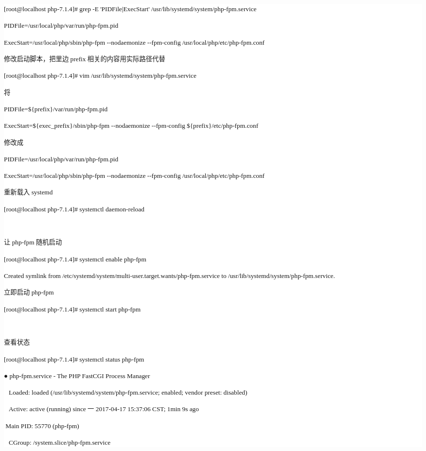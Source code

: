 <p><span style="font-family: Verdana; font-size: 10pt;">[root@localhost php-</span><span style="font-family: Verdana; font-size: 10pt;">7.1</span><span style="font-family: Verdana; font-size: 10pt;">.</span><span style="font-family: Verdana; font-size: 10pt;">4</span><span style="font-family: Verdana; font-size: 10pt;">]</span><span style="font-family: Verdana; font-size: 10pt;"># grep -E 'PIDFile|ExecStart' /usr/lib/systemd/system/php-fpm.service</span></p>
<p><span style="font-family: Verdana; font-size: 10pt;">PIDFile=</span><span style="font-family: Verdana; font-size: 10pt;">/usr/local/php/var/run/php</span><span style="font-family: Verdana; font-size: 10pt;">-fpm.pid</span></p>
<p><span style="font-family: Verdana; font-size: 10pt;">ExecStart=</span><span style="font-family: Verdana; font-size: 10pt;">/usr/local/php/sbin/php-fpm --nodaemonize --fpm-config /usr/local/php/etc/php</span><span style="font-family: Verdana; font-size: 10pt;">-fpm.conf</span></p>
<p><span style="font-family: Verdana; font-size: 10pt;">修改启动脚本，把里边 prefix 相关的内容用实际路径代替</span></p>
<p><span style="font-family: Verdana; font-size: 10pt;">[root@localhost php-</span><span style="font-family: Verdana; font-size: 10pt;">7.1</span><span style="font-family: Verdana; font-size: 10pt;">.</span><span style="font-family: Verdana; font-size: 10pt;">4</span><span style="font-family: Verdana; font-size: 10pt;">]</span><span style="font-family: Verdana; font-size: 10pt;"># vim /usr/lib/systemd/system/php-fpm.service</span></p>
<p><span style="font-family: Verdana; font-size: 10pt;">将</span></p>
<p><span style="font-family: Verdana; font-size: 10pt;">PIDFile=${prefix}/var/run/php-fpm.pid</span></p>
<p><span style="font-family: Verdana; font-size: 10pt;">ExecStart=${exec_prefix}/sbin/php-fpm --nodaemonize --fpm-config ${prefix}/etc/php-fpm.conf</span></p>
<p><span style="font-family: Verdana; font-size: 10pt;">修改成</span></p>
<p><span style="font-family: Verdana; font-size: 10pt;">PIDFile=</span><span style="font-family: Verdana; font-size: 10pt;">/usr/local/php/var/run/php</span><span style="font-family: Verdana; font-size: 10pt;">-fpm.pid</span></p>
<p><span style="font-family: Verdana; font-size: 10pt;">ExecStart=</span><span style="font-family: Verdana; font-size: 10pt;">/usr/local/php/sbin/php-fpm --nodaemonize --fpm-config /usr/local/php/etc/php</span><span style="font-family: Verdana; font-size: 10pt;">-fpm.conf</span></p>
<p><span style="font-family: Verdana; font-size: 10pt;">重新载入 systemd</span></p>
<p><span style="font-family: Verdana; font-size: 10pt;">[root@localhost php-</span><span style="font-family: Verdana; font-size: 10pt;">7.1</span><span style="font-family: Verdana; font-size: 10pt;">.</span><span style="font-family: Verdana; font-size: 10pt;">4</span><span style="font-family: Verdana; font-size: 10pt;">]</span><span style="font-family: Verdana; font-size: 10pt;"># systemctl daemon-reload</span></p>
<p>&nbsp;</p>
<p><span style="font-family: Verdana; font-size: 10pt;">让 php-fpm 随机启动</span></p>
<p><span style="font-family: Verdana; font-size: 10pt;">[root@localhost php</span><span style="font-family: Verdana; font-size: 10pt;">-7.1.4</span><span style="font-family: Verdana; font-size: 10pt;">]</span><span style="font-family: Verdana; font-size: 10pt;"># systemctl enable php-fpm</span></p>
<p><span style="font-family: Verdana; font-size: 10pt;">Created symlink </span><span style="font-family: Verdana; font-size: 10pt;">from</span><span style="font-family: Verdana; font-size: 10pt;">&nbsp;/etc/systemd/system/multi-user.target.wants/php-fpm.service to /usr/lib/systemd/system/php-fpm.service.</span></p>
<p><span style="font-family: Verdana; font-size: 10pt;">立即启动 php-fpm</span></p>
<p><span style="font-family: Verdana; font-size: 10pt;">[root@localhost php-</span><span style="font-family: Verdana; font-size: 10pt;">7.1</span><span style="font-family: Verdana; font-size: 10pt;">.</span><span style="font-family: Verdana; font-size: 10pt;">4</span><span style="font-family: Verdana; font-size: 10pt;">]</span><span style="font-family: Verdana; font-size: 10pt;"># systemctl start php-fpm</span></p>
<p>&nbsp;</p>
<p><span style="font-family: Verdana; font-size: 10pt;">查看状态</span></p>
<p><span style="font-family: Verdana; font-size: 10pt;">[root@localhost php-7.1.4]</span><span style="font-family: Verdana; font-size: 10pt;"># systemctl status php-fpm</span></p>
<p><span style="font-family: Verdana; font-size: 10pt;">● php-fpm.service - The PHP FastCGI Process Manager</span></p>
<p><span style="font-family: Verdana; font-size: 10pt;">&nbsp;&nbsp;&nbsp;Loaded: loaded (/usr/lib/systemd/system/php-fpm.service; enabled; vendor preset: disabled)</span></p>
<p><span style="font-family: Verdana; font-size: 10pt;">&nbsp;&nbsp;&nbsp;Active: active (running) since 一 2017-04-17 15:37:06 CST; 1min 9s ago</span></p>
<p><span style="font-family: Verdana; font-size: 10pt;">&nbsp;Main PID: 55770 (php-fpm)</span></p>
<p><span style="font-family: Verdana; font-size: 10pt;">&nbsp;&nbsp;&nbsp;CGroup: /system.slice/php-fpm.service</span></p>
